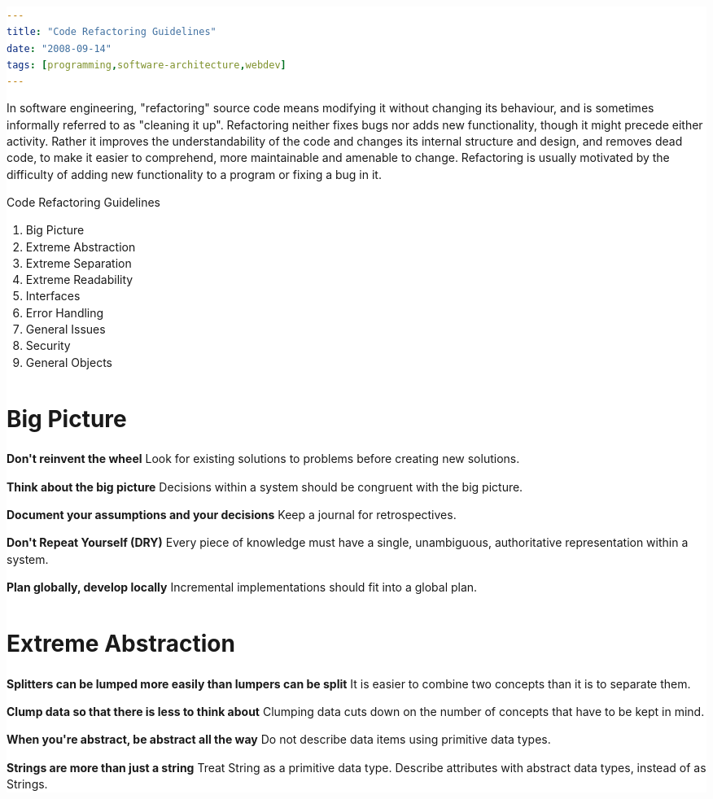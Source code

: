 ```yaml
---
title: "Code Refactoring Guidelines"
date: "2008-09-14"
tags: [programming,software-architecture,webdev]
---
```


In software engineering, "refactoring" source code means modifying it without changing its behaviour, and is sometimes informally referred to as "cleaning it up". Refactoring neither fixes bugs nor adds new functionality, though it might precede either activity. Rather it improves the understandability of the code and changes its internal structure and design, and removes dead code, to make it easier to comprehend, more maintainable and amenable to change. Refactoring is usually motivated by the difficulty of adding new functionality to a program or fixing a bug in it.

Code Refactoring Guidelines

1. Big Picture
2. Extreme Abstraction
3. Extreme Separation
4. Extreme Readability
5. Interfaces
6. Error Handling
7. General Issues
8. Security
9. General Objects

# Big Picture

**Don't reinvent the wheel** Look for existing solutions to problems before creating new solutions.

**Think about the big picture** Decisions within a system should be congruent with the big picture.

**Document your assumptions and your decisions** Keep a journal for retrospectives.

**Don't Repeat Yourself (DRY)** Every piece of knowledge must have a single, unambiguous, authoritative representation within a system.

**Plan globally, develop locally** Incremental implementations should fit into a global plan.

# Extreme Abstraction

**Splitters can be lumped more easily than lumpers can be split** It is easier to combine two concepts than it is to separate them.

**Clump data so that there is less to think about** Clumping data cuts down on the number of concepts that have to be kept in mind.

**When you're abstract, be abstract all the way** Do not describe data items using primitive data types.

**Strings are more than just a string** Treat String as a primitive data type. Describe attributes with abstract data types, instead of as Strings.
